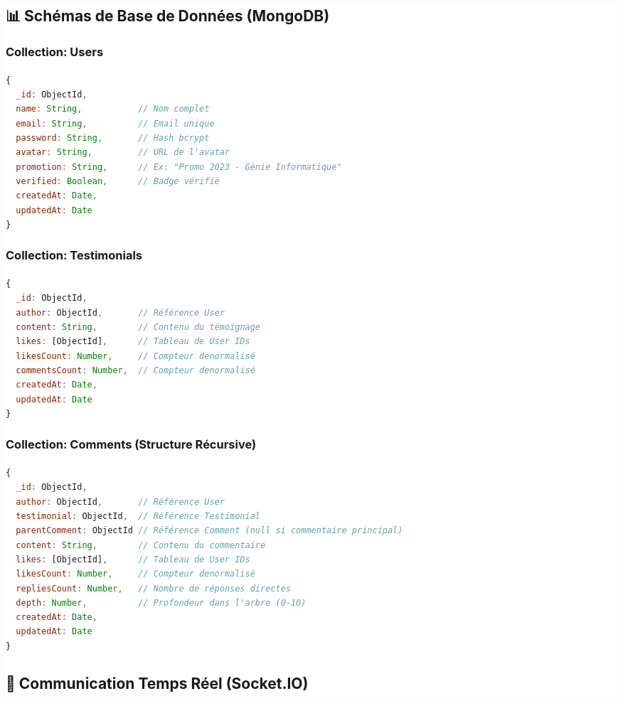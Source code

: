 ## 📊 Schémas de Base de Données (MongoDB)

### Collection: Users
```javascript
{
  _id: ObjectId,
  name: String,           // Nom complet
  email: String,          // Email unique
  password: String,       // Hash bcrypt
  avatar: String,         // URL de l'avatar
  promotion: String,      // Ex: "Promo 2023 - Génie Informatique"
  verified: Boolean,      // Badge vérifié
  createdAt: Date,
  updatedAt: Date
}
```

### Collection: Testimonials
```javascript
{
  _id: ObjectId,
  author: ObjectId,       // Référence User
  content: String,        // Contenu du témoignage
  likes: [ObjectId],      // Tableau de User IDs
  likesCount: Number,     // Compteur denormalisé
  commentsCount: Number,  // Compteur denormalisé
  createdAt: Date,
  updatedAt: Date
}
```

### Collection: Comments (Structure Récursive)
```javascript
{
  _id: ObjectId,
  author: ObjectId,       // Référence User
  testimonial: ObjectId,  // Référence Testimonial
  parentComment: ObjectId // Référence Comment (null si commentaire principal)
  content: String,        // Contenu du commentaire
  likes: [ObjectId],      // Tableau de User IDs
  likesCount: Number,     // Compteur denormalisé
  repliesCount: Number,   // Nombre de réponses directes
  depth: Number,          // Profondeur dans l'arbre (0-10)
  createdAt: Date,
  updatedAt: Date
}
```

## 🔄 Communication Temps Réel (Socket.IO)
